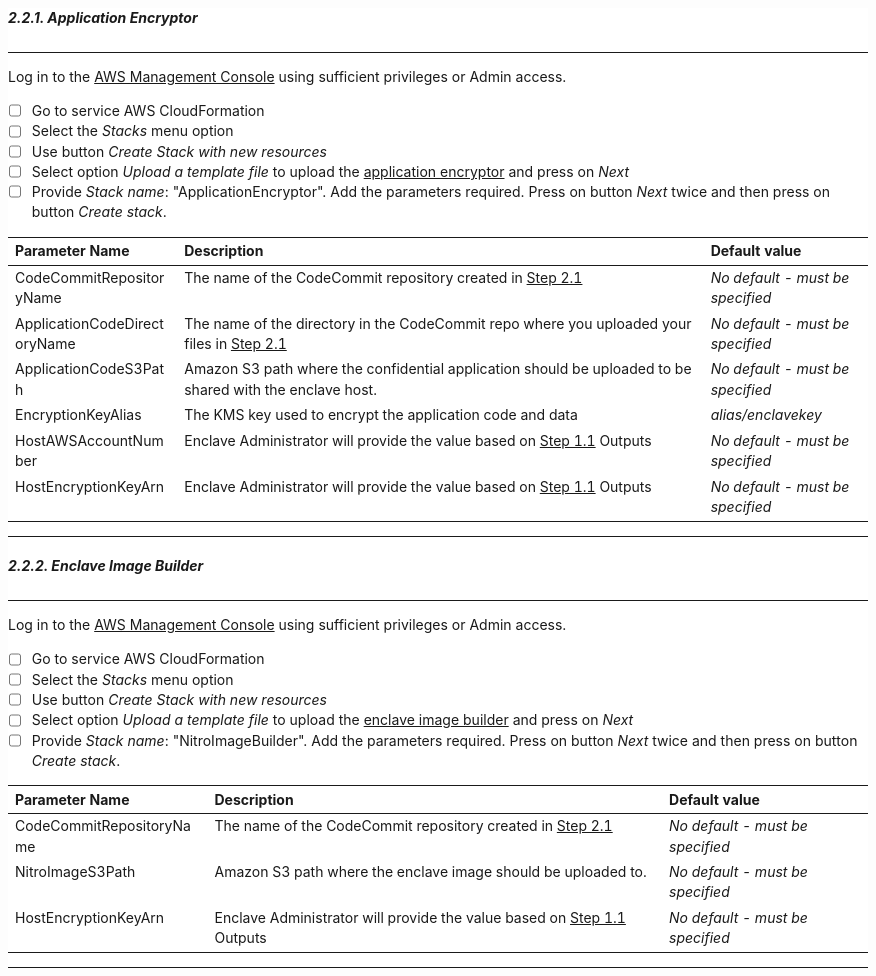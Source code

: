 ##### 2.2.1. Application Encryptor

---

Log in to the [AWS Management Console](https://console.aws.amazon.com/) using
 sufficient privileges or Admin access.

- [ ] Go to service AWS CloudFormation
- [ ] Select the *Stacks* menu option
- [ ] Use button *Create Stack with new resources*
- [ ] Select option *Upload a template file* to upload the
 [application encryptor](../src/encryption/Deploy-ApplicationEncryptor-Cfn.yaml) and press on *Next*
- [ ] Provide *Stack name*: "ApplicationEncryptor". Add the parameters required.
 Press on button *Next* twice and then press on button *Create stack*.

|Parameter Name|Description|Default value|
|:-----------------|:-----------|:-------------|
|CodeCommitRepositoryName|The name of the CodeCommit repository created in [Step 2.1](#21-create-git-repository-and-upload-files)|*No default - must be specified*|
|ApplicationCodeDirectoryName|The name of the directory in the CodeCommit repo where you uploaded your files in [Step 2.1](#21-create-git-repository-and-upload-files)|*No default - must be specified*|
|ApplicationCodeS3Path|Amazon S3 path where the confidential application should be uploaded to be shared with the enclave host.|*No default - must be specified*|
|EncryptionKeyAlias|The KMS key used to encrypt the application code and data|*alias/enclavekey*|
|HostAWSAccountNumber|Enclave Administrator will provide the value based on [Step 1.1](#11-setup-third-party-storage) Outputs|*No default - must be specified*|
|HostEncryptionKeyArn|Enclave Administrator will provide the value based on [Step 1.1](#11-setup-third-party-storage) Outputs|*No default - must be specified*|

---

##### 2.2.2. Enclave Image Builder

---

Log in to the [AWS Management Console](https://console.aws.amazon.com/) using
 sufficient privileges or Admin access.

- [ ] Go to service AWS CloudFormation
- [ ] Select the *Stacks* menu option
- [ ] Use button *Create Stack with new resources*
- [ ] Select option *Upload a template file* to upload the
 [enclave image builder](../src/builder/Deploy-NitroImageBuilder-Cfn.yaml) and press on *Next*
- [ ] Provide *Stack name*: "NitroImageBuilder". Add the parameters required.
 Press on button *Next* twice and then press on button *Create stack*.

|Parameter Name|Description|Default value|
|:-----------------|:-----------|:-------------|
|CodeCommitRepositoryName|The name of the CodeCommit repository created in [Step 2.1](#21-create-git-repository-and-upload-files)|*No default - must be specified*|
|NitroImageS3Path|Amazon S3 path where the enclave image should be uploaded to.|*No default - must be specified*|
|HostEncryptionKeyArn|Enclave Administrator will provide the value based on [Step 1.1](#11-setup-third-party-storage) Outputs|*No default - must be specified*|

---
